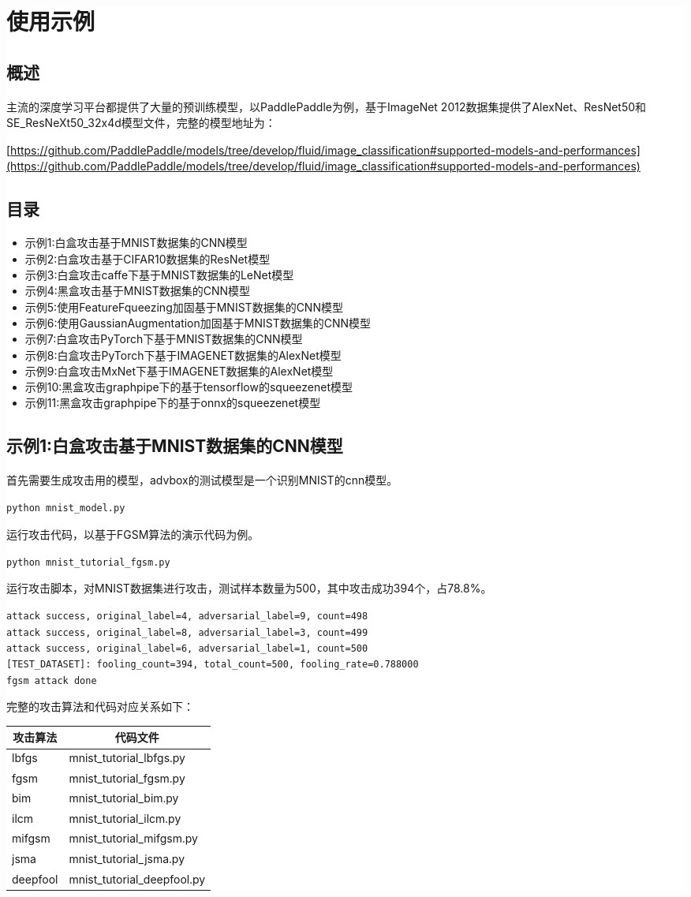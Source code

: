 # 使用示例
## 概述
主流的深度学习平台都提供了大量的预训练模型，以PaddlePaddle为例，基于ImageNet 2012数据集提供了AlexNet、ResNet50和SE\_ResNeXt50\_32x4d模型文件，完整的模型地址为：

[https://github.com/PaddlePaddle/models/tree/develop/fluid/image_classification#supported-models-and-performances](https://github.com/PaddlePaddle/models/tree/develop/fluid/image_classification#supported-models-and-performances)

## 目录

 - 示例1:白盒攻击基于MNIST数据集的CNN模型
 - 示例2:白盒攻击基于CIFAR10数据集的ResNet模型
 - 示例3:白盒攻击caffe下基于MNIST数据集的LeNet模型
 - 示例4:黑盒攻击基于MNIST数据集的CNN模型
 - 示例5:使用FeatureFqueezing加固基于MNIST数据集的CNN模型
 - 示例6:使用GaussianAugmentation加固基于MNIST数据集的CNN模型
 - 示例7:白盒攻击PyTorch下基于MNIST数据集的CNN模型
 - 示例8:白盒攻击PyTorch下基于IMAGENET数据集的AlexNet模型
 - 示例9:白盒攻击MxNet下基于IMAGENET数据集的AlexNet模型
 - 示例10:黑盒攻击graphpipe下的基于tensorflow的squeezenet模型
 - 示例11:黑盒攻击graphpipe下的基于onnx的squeezenet模型
 
 
## 示例1:白盒攻击基于MNIST数据集的CNN模型
首先需要生成攻击用的模型，advbox的测试模型是一个识别MNIST的cnn模型。

	python mnist_model.py
	
运行攻击代码，以基于FGSM算法的演示代码为例。

	python mnist_tutorial_fgsm.py
	
运行攻击脚本，对MNIST数据集进行攻击，测试样本数量为500，其中攻击成功394个，占78.8%。

	attack success, original_label=4, adversarial_label=9, count=498
	attack success, original_label=8, adversarial_label=3, count=499
	attack success, original_label=6, adversarial_label=1, count=500
	[TEST_DATASET]: fooling_count=394, total_count=500, fooling_rate=0.788000
	fgsm attack done
	
完整的攻击算法和代码对应关系如下：

| 攻击算法 | 代码文件 | 
| ------ | ------ | 
| lbfgs | mnist\_tutorial\_lbfgs.py | 
| fgsm | mnist\_tutorial\_fgsm.py | 
| bim | mnist\_tutorial\_bim.py | 
| ilcm | mnist\_tutorial\_ilcm.py | 
| mifgsm | mnist\_tutorial\_mifgsm.py | 
| jsma | mnist\_tutorial\_jsma.py | 
| deepfool | mnist\_tutorial\_deepfool.py | 
